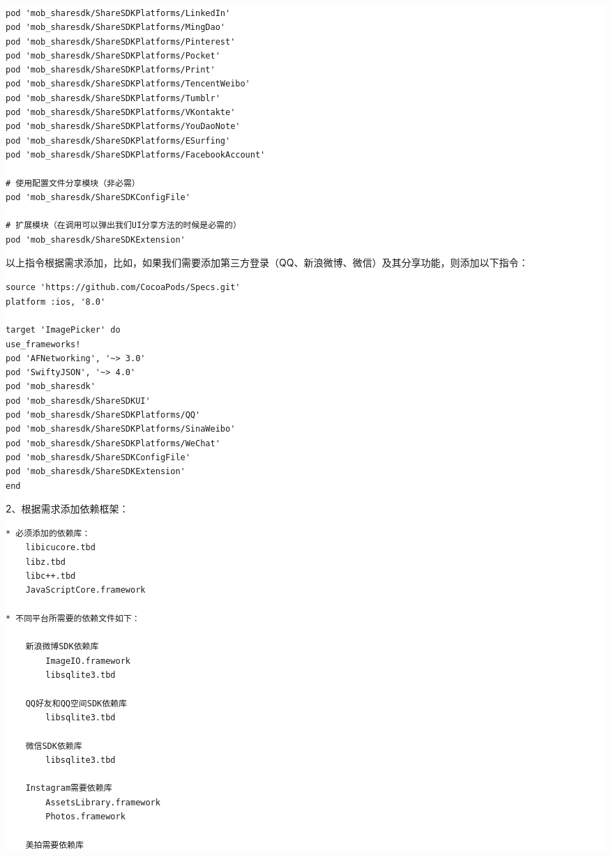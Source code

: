 ```
pod 'mob_sharesdk/ShareSDKPlatforms/LinkedIn'
pod 'mob_sharesdk/ShareSDKPlatforms/MingDao'
pod 'mob_sharesdk/ShareSDKPlatforms/Pinterest'
pod 'mob_sharesdk/ShareSDKPlatforms/Pocket'
pod 'mob_sharesdk/ShareSDKPlatforms/Print'
pod 'mob_sharesdk/ShareSDKPlatforms/TencentWeibo'
pod 'mob_sharesdk/ShareSDKPlatforms/Tumblr'
pod 'mob_sharesdk/ShareSDKPlatforms/VKontakte'
pod 'mob_sharesdk/ShareSDKPlatforms/YouDaoNote'
pod 'mob_sharesdk/ShareSDKPlatforms/ESurfing'
pod 'mob_sharesdk/ShareSDKPlatforms/FacebookAccount'
 
# 使用配置文件分享模块（非必需）
pod 'mob_sharesdk/ShareSDKConfigFile'
 
# 扩展模块（在调用可以弹出我们UI分享方法的时候是必需的）
pod 'mob_sharesdk/ShareSDKExtension'
```

以上指令根据需求添加，比如，如果我们需要添加第三方登录（QQ、新浪微博、微信）及其分享功能，则添加以下指令：


```
source 'https://github.com/CocoaPods/Specs.git'
platform :ios, '8.0'

target 'ImagePicker' do
use_frameworks!
pod 'AFNetworking', '~> 3.0'
pod 'SwiftyJSON', '~> 4.0'
pod 'mob_sharesdk'
pod 'mob_sharesdk/ShareSDKUI'
pod 'mob_sharesdk/ShareSDKPlatforms/QQ'
pod 'mob_sharesdk/ShareSDKPlatforms/SinaWeibo'
pod 'mob_sharesdk/ShareSDKPlatforms/WeChat'
pod 'mob_sharesdk/ShareSDKConfigFile' 
pod 'mob_sharesdk/ShareSDKExtension'
end
```

2、根据需求添加依赖框架：

```
* 必须添加的依赖库：
    libicucore.tbd
    libz.tbd
    libc++.tbd
    JavaScriptCore.framework
    
* 不同平台所需要的依赖文件如下：

    新浪微博SDK依赖库
        ImageIO.framework
        libsqlite3.tbd
        
    QQ好友和QQ空间SDK依赖库
        libsqlite3.tbd
        
    微信SDK依赖库
        libsqlite3.tbd
        
    Instagram需要依赖库
        AssetsLibrary.framework
        Photos.framework
        
    美拍需要依赖库
```